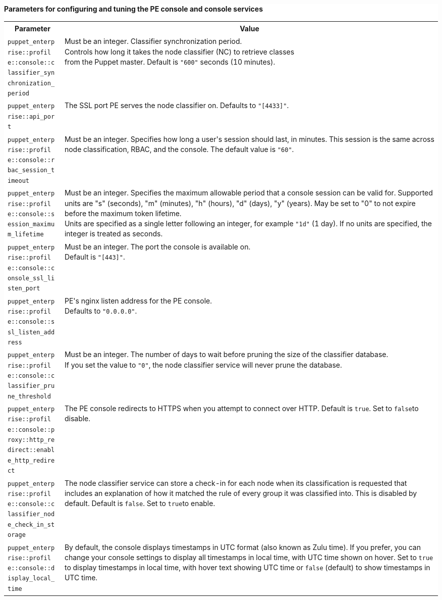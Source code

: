 **Parameters for configuring and tuning the PE console and console services**

<table>
 <tr>
   <th>Parameter</th>
   <th>Value</th>
 </tr>
 <tr>
   <td nowrap><code>puppet_enterprise::profile::console::classifier_synchronization_period</code></td>
   <td nowrap>Must be an integer. Classifier synchronization period.<br> Controls how long it takes the node classifier (NC) to retrieve classes <br> from the Puppet master. Default is <code>"600"</code> seconds (10 minutes).</td>
 </tr>
 <tr>
   <td nowrap><code>puppet_enterprise::api_port</code></td>
   <td>The SSL port PE serves the node classifier on. Defaults to <code>"[4433]"</code>.</td>
  </tr>
  <tr>
   <td nowrap><code>puppet_enterprise::profile::console::rbac_session_timeout</code></td>
   <td>Must be an integer. Specifies how long a user's session should last, in minutes. This session is the same across node classification, RBAC, and the console. The default value is <code>"60"</code>.</td>
  </tr>
  <tr>
    <td nowrap><code>puppet_enterprise::profile::console::session_maximum_lifetime</code></td>
    <td>Must be an integer. Specifies the maximum allowable period that a console session can be valid for. Supported units are "s" (seconds), "m" (minutes), "h" (hours), "d" (days), "y" (years). May be set to "0" to not expire before the maximum token lifetime. <br>Units are specified as a single letter following an integer, for example <code>"1d"</code> (1 day). If no units are specified, the integer is treated as seconds.</td>
  </tr>
  <tr>
    <td nowrap><code>puppet_enterprise::profile::console::console_ssl_listen_port</code></td>
    <td>Must be an integer. The port the console is available on.<br> Default is <code>"[443]"</code>.</td>
  </tr>
  <tr>
    <td nowrap><code>puppet_enterprise::profile::console::ssl_listen_address</code></td>
    <td>PE's nginx listen address for the PE console. <br>Defaults to <code>"0.0.0.0"</code>.</td>
   </tr>
   <tr>
    <td nowrap><code>puppet_enterprise::profile::console::classifier_prune_threshold</code></td>
    <td>Must be an integer. The number of days to wait before pruning the size of the classifier database. <br>If you set the value to <code>"0"</code>, the node classifier service will never prune the database.</td>
   </tr>
   <tr>
     <td nowrap><code>puppet_enterprise::profile::console::proxy::http_redirect::enable_http_redirect</code></td>
     <td>The PE console redirects to HTTPS when you attempt to connect over HTTP. Default is <code>true</code>. Set to <code>false</code>to disable.</td>
   </tr>
   <tr>
     <td nowrap><code>puppet_enterprise::profile::console::classifier_node_check_in_storage</code></td>
     <td>The node classifier service can store a check-in for each node when its classification is requested that includes an explanation of how it matched the rule of every group it was classified into. This is disabled by default. Default is <code>false</code>. Set to <code>true</code>to enable.</td>
  </tr>
   <tr>
    <td nowrap><code>puppet_enterprise::profile::console::display_local_time</code></td>
    <td>By default, the console displays timestamps in UTC format (also known as Zulu time). If you prefer, you can change your console settings to display all timestamps in local time, with UTC time shown on hover. Set to <code>true</code> to display timestamps in local time, with hover text showing UTC time or <code>false</code> (default) to show timestamps in UTC time.</td>
